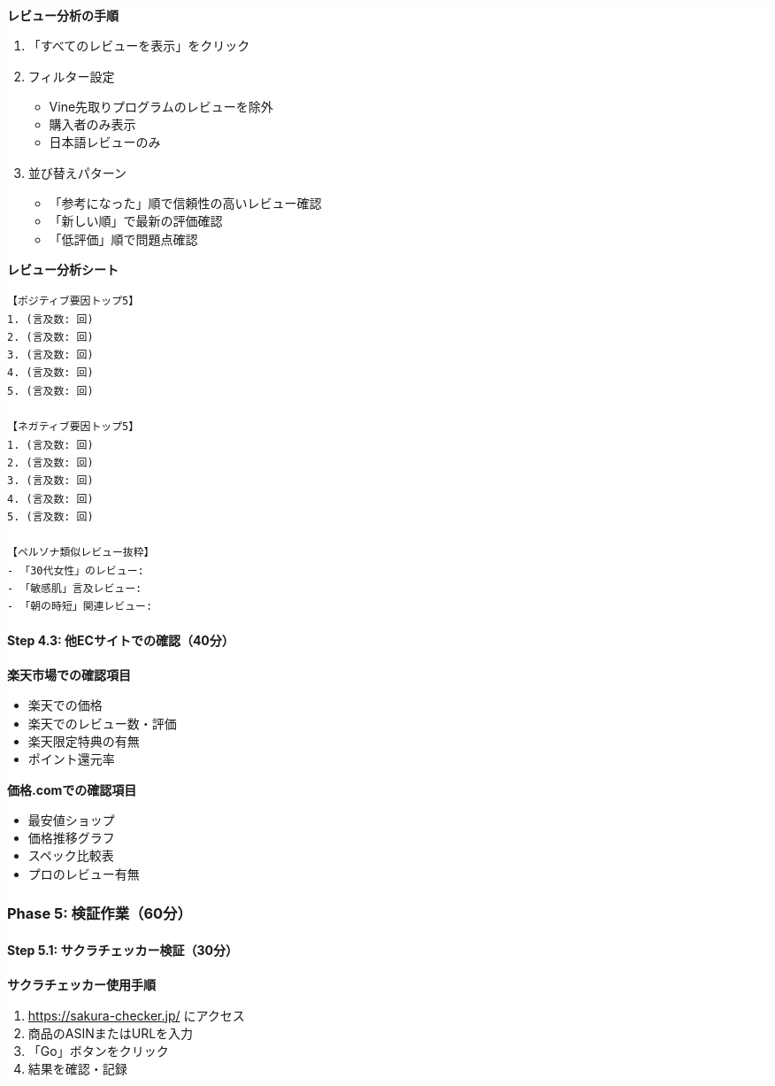 **レビュー分析の手順**
1. 「すべてのレビューを表示」をクリック
2. フィルター設定
   - Vine先取りプログラムのレビューを除外
   - 購入者のみ表示
   - 日本語レビューのみ

3. 並び替えパターン
   - 「参考になった」順で信頼性の高いレビュー確認
   - 「新しい順」で最新の評価確認
   - 「低評価」順で問題点確認

**レビュー分析シート**
```
【ポジティブ要因トップ5】
1. (言及数: 回)
2. (言及数: 回)
3. (言及数: 回)
4. (言及数: 回)
5. (言及数: 回)

【ネガティブ要因トップ5】
1. (言及数: 回)
2. (言及数: 回)
3. (言及数: 回)
4. (言及数: 回)
5. (言及数: 回)

【ペルソナ類似レビュー抜粋】
- 「30代女性」のレビュー: 
- 「敏感肌」言及レビュー: 
- 「朝の時短」関連レビュー: 
```

#### Step 4.3: 他ECサイトでの確認（40分）

**楽天市場での確認項目**
- 楽天での価格
- 楽天でのレビュー数・評価
- 楽天限定特典の有無
- ポイント還元率

**価格.comでの確認項目**
- 最安値ショップ
- 価格推移グラフ
- スペック比較表
- プロのレビュー有無

### Phase 5: 検証作業（60分）

#### Step 5.1: サクラチェッカー検証（30分）

**サクラチェッカー使用手順**
1. https://sakura-checker.jp/ にアクセス
2. 商品のASINまたはURLを入力
3. 「Go」ボタンをクリック
4. 結果を確認・記録
